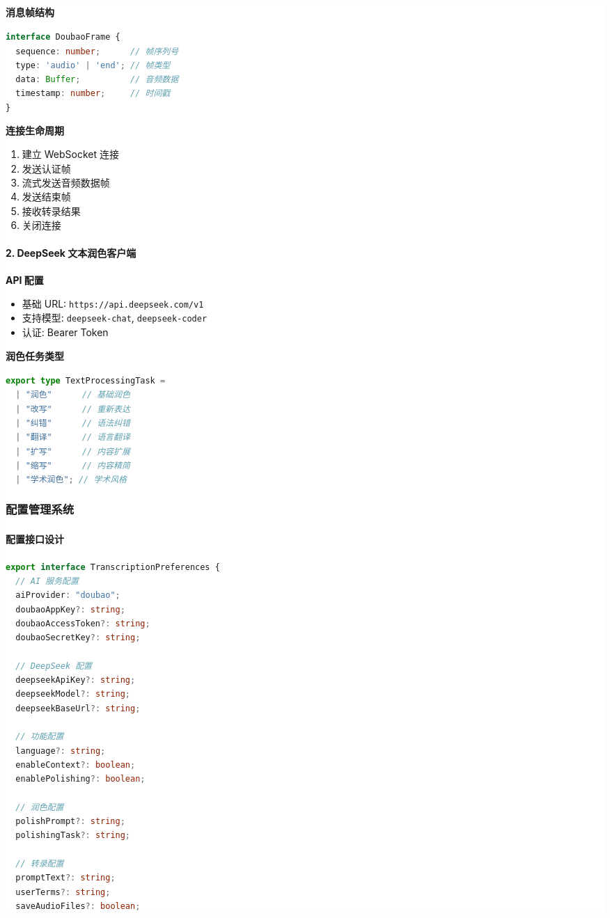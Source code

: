**消息帧结构**
```typescript
interface DoubaoFrame {
  sequence: number;      // 帧序列号
  type: 'audio' | 'end'; // 帧类型
  data: Buffer;          // 音频数据
  timestamp: number;     // 时间戳
}
```

**连接生命周期**
1. 建立 WebSocket 连接
2. 发送认证帧
3. 流式发送音频数据帧
4. 发送结束帧
5. 接收转录结果
6. 关闭连接

#### 2. DeepSeek 文本润色客户端

**API 配置**
- 基础 URL: `https://api.deepseek.com/v1`
- 支持模型: `deepseek-chat`, `deepseek-coder`
- 认证: Bearer Token

**润色任务类型**
```typescript
export type TextProcessingTask = 
  | "润色"      // 基础润色
  | "改写"      // 重新表达
  | "纠错"      // 语法纠错
  | "翻译"      // 语言翻译
  | "扩写"      // 内容扩展
  | "缩写"      // 内容精简
  | "学术润色"; // 学术风格
```

### 配置管理系统

#### 配置接口设计
```typescript
export interface TranscriptionPreferences {
  // AI 服务配置
  aiProvider: "doubao";
  doubaoAppKey?: string;
  doubaoAccessToken?: string;
  doubaoSecretKey?: string;
  
  // DeepSeek 配置
  deepseekApiKey?: string;
  deepseekModel?: string;
  deepseekBaseUrl?: string;
  
  // 功能配置
  language?: string;
  enableContext?: boolean;
  enablePolishing?: boolean;
  
  // 润色配置
  polishPrompt?: string;
  polishingTask?: string;
  
  // 转录配置
  promptText?: string;
  userTerms?: string;
  saveAudioFiles?: boolean;
```